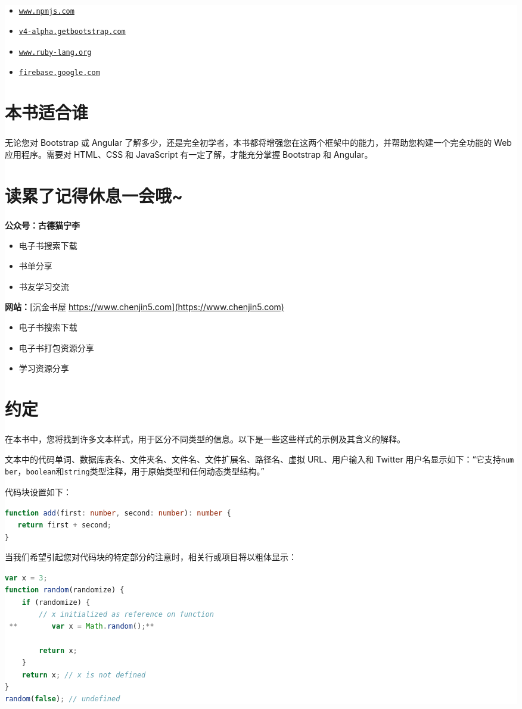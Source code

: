 +   [`www.npmjs.com`](https://www.npmjs.com)

+   [`v4-alpha.getbootstrap.com`](http://v4-alpha.getbootstrap.com)

+   [`www.ruby-lang.org`](https://www.ruby-lang.org)

+   [`firebase.google.com`](https://firebase.google.com)

# 本书适合谁

无论您对 Bootstrap 或 Angular 了解多少，还是完全初学者，本书都将增强您在这两个框架中的能力，并帮助您构建一个完全功能的 Web 应用程序。需要对 HTML、CSS 和 JavaScript 有一定了解，才能充分掌握 Bootstrap 和 Angular。

# 读累了记得休息一会哦~

**公众号：古德猫宁李**

+   电子书搜索下载

+   书单分享

+   书友学习交流

**网站：**[沉金书屋 https://www.chenjin5.com](https://www.chenjin5.com)

+   电子书搜索下载

+   电子书打包资源分享

+   学习资源分享

# 约定

在本书中，您将找到许多文本样式，用于区分不同类型的信息。以下是一些这些样式的示例及其含义的解释。

文本中的代码单词、数据库表名、文件夹名、文件名、文件扩展名、路径名、虚拟 URL、用户输入和 Twitter 用户名显示如下：“它支持`number`，`boolean`和`string`类型注释，用于原始类型和任何动态类型结构。”

代码块设置如下：

```ts
function add(first: number, second: number): number {
   return first + second;
}
```

当我们希望引起您对代码块的特定部分的注意时，相关行或项目将以粗体显示：

```ts
var x = 3;
function random(randomize) {
    if (randomize) {
        // x initialized as reference on function
 **        var x = Math.random();** 

        return x;
    }
    return x; // x is not defined
}
random(false); // undefined
```
